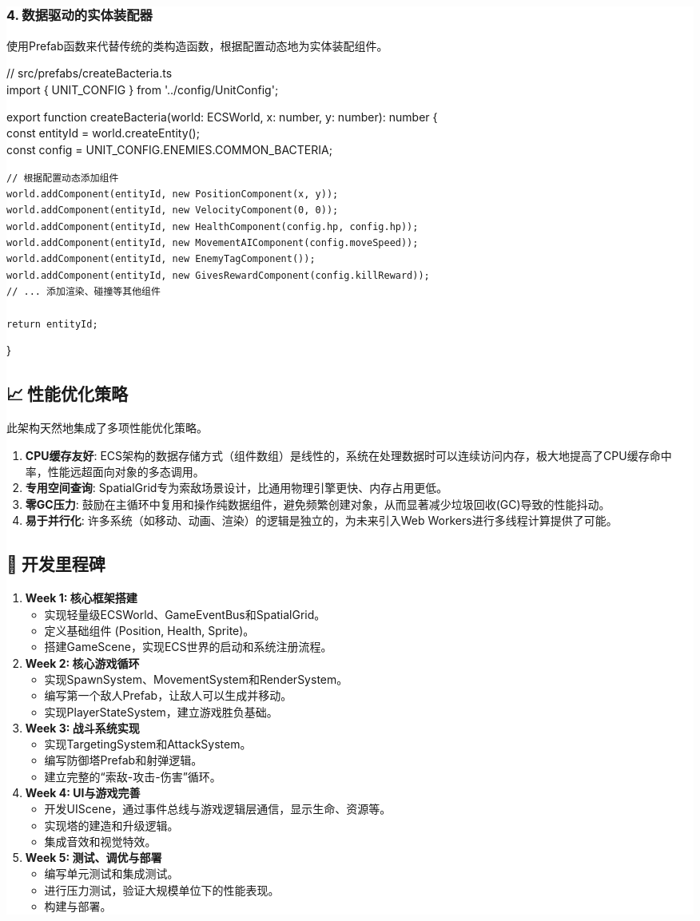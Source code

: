 ### **4\. 数据驱动的实体装配器**

使用Prefab函数来代替传统的类构造函数，根据配置动态地为实体装配组件。

// src/prefabs/createBacteria.ts  
import { UNIT\_CONFIG } from '../config/UnitConfig';

export function createBacteria(world: ECSWorld, x: number, y: number): number {  
    const entityId \= world.createEntity();  
    const config \= UNIT\_CONFIG.ENEMIES.COMMON\_BACTERIA;

    // 根据配置动态添加组件  
    world.addComponent(entityId, new PositionComponent(x, y));  
    world.addComponent(entityId, new VelocityComponent(0, 0));  
    world.addComponent(entityId, new HealthComponent(config.hp, config.hp));  
    world.addComponent(entityId, new MovementAIComponent(config.moveSpeed));  
    world.addComponent(entityId, new EnemyTagComponent());  
    world.addComponent(entityId, new GivesRewardComponent(config.killReward));  
    // ... 添加渲染、碰撞等其他组件  
      
    return entityId;  
}

## **📈 性能优化策略**

此架构天然地集成了多项性能优化策略。

1. **CPU缓存友好**: ECS架构的数据存储方式（组件数组）是线性的，系统在处理数据时可以连续访问内存，极大地提高了CPU缓存命中率，性能远超面向对象的多态调用。  
2. **专用空间查询**: SpatialGrid专为索敌场景设计，比通用物理引擎更快、内存占用更低。  
3. **零GC压力**: 鼓励在主循环中复用和操作纯数据组件，避免频繁创建对象，从而显著减少垃圾回收(GC)导致的性能抖动。  
4. **易于并行化**: 许多系统（如移动、动画、渲染）的逻辑是独立的，为未来引入Web Workers进行多线程计算提供了可能。

## **🎯 开发里程碑**

1. **Week 1: 核心框架搭建**  
   * 实现轻量级ECSWorld、GameEventBus和SpatialGrid。  
   * 定义基础组件 (Position, Health, Sprite)。  
   * 搭建GameScene，实现ECS世界的启动和系统注册流程。  
2. **Week 2: 核心游戏循环**  
   * 实现SpawnSystem、MovementSystem和RenderSystem。  
   * 编写第一个敌人Prefab，让敌人可以生成并移动。  
   * 实现PlayerStateSystem，建立游戏胜负基础。  
3. **Week 3: 战斗系统实现**  
   * 实现TargetingSystem和AttackSystem。  
   * 编写防御塔Prefab和射弹逻辑。  
   * 建立完整的“索敌-攻击-伤害”循环。  
4. **Week 4: UI与游戏完善**  
   * 开发UIScene，通过事件总线与游戏逻辑层通信，显示生命、资源等。  
   * 实现塔的建造和升级逻辑。  
   * 集成音效和视觉特效。  
5. **Week 5: 测试、调优与部署**  
   * 编写单元测试和集成测试。  
   * 进行压力测试，验证大规模单位下的性能表现。  
   * 构建与部署。
